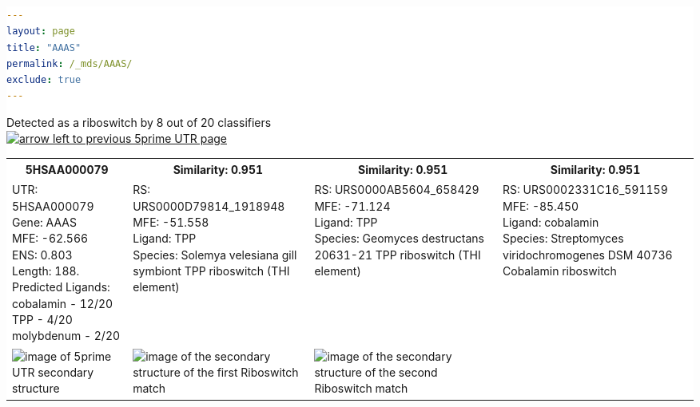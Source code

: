 ```yaml
---
layout: page
title: "AAAS"
permalink: /_mds/AAAS/
exclude: true
---
```


<link rel="stylesheet" href="../../custom.css">


<div> Detected as a riboswitch by 8 out of 20 classifiers </div>



<div class="row" >
  <div class="column">
    <a href="../../_mds/SHOX2/"><span title="Previous 5 prime UTR"><img src="../../icons/arrow_left.png" alt="arrow left to previous 5prime UTR page" style="width:100%"></span></a>
  </div>
  <div class="column_center">
    <table>
      <tr>
        <th>5HSAA000079</th>
        <th>Similarity: 0.951</th>
        <th>Similarity: 0.951</th>
        <th>Similarity: 0.951</th>
      </tr>
        <tr>
            <td>
                    UTR: 5HSAA000079<br>
                    Gene: AAAS<br>
                    MFE: -62.566<br>
                    ENS: 0.803<br>
                    Length: 188.<br>
                    Predicted Ligands:<br>
                    cobalamin - 12/20<br>
                    TPP - 4/20<br>
                    molybdenum - 2/20<br>         
            </td>
            <td>
                    RS: URS0000D79814_1918948<br>
                    MFE: -51.558<br>
                    Ligand: TPP<br>
                    Species: Solemya velesiana gill symbiont TPP riboswitch (THI element)<br>
            </td>
            <td>
                    RS: URS0000AB5604_658429<br>
                    MFE: -71.124<br>
                    Ligand: TPP<br>
                    Species: Geomyces destructans 20631-21 TPP riboswitch (THI element)<br>
            </td>
            <td>
                    RS: URS0002331C16_591159<br>
                    MFE: -85.450<br>
                    Ligand: cobalamin<br>
                Species: Streptomyces viridochromogenes DSM 40736 Cobalamin riboswitch<br>
            </td>
        </tr>
      <tr>
        <td><span title="NUPACK MFE secondary structure of the 5 prime UTR (100 folding simulations)"><img src="../../alns/dot/UTR_5HSAA000079_2.png" alt="image of 5prime UTR secondary structure" style="width:100%"></span></td>
        <td><span title="NUPACK MFE secondary structure of the first riboswitch match (100 folding simulations)"><img src="../../alns/dot/RS_URS0000D79814_1918948_2.png" alt="image of the secondary structure of the first Riboswitch match" style="width:100%"></span></td>
        <td><span title="NUPACK MFE secondary structure of the second riboswitch match (100 folding simulations)"><img src="../../alns/dot/RS_URS0000AB5604_658429_2.png" alt="image of the secondary structure of the second Riboswitch match" style="width:100%"></span></td>